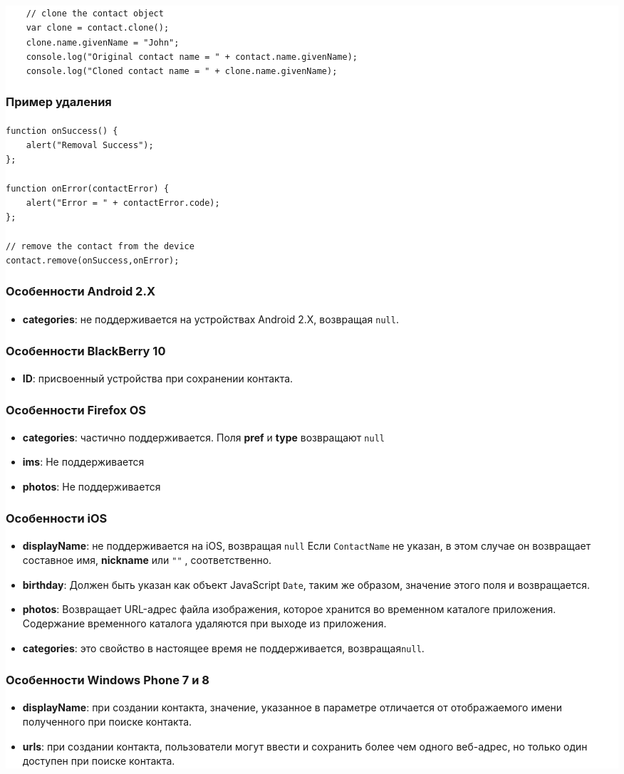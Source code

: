         // clone the contact object
        var clone = contact.clone();
        clone.name.givenName = "John";
        console.log("Original contact name = " + contact.name.givenName);
        console.log("Cloned contact name = " + clone.name.givenName);

### Пример удаления

    function onSuccess() {
        alert("Removal Success");
    };

    function onError(contactError) {
        alert("Error = " + contactError.code);
    };

    // remove the contact from the device
    contact.remove(onSuccess,onError);

### Особенности Android 2.X

- **categories**: не поддерживается на устройствах Android 2.X, возвращая `null`.

### Особенности BlackBerry 10

- **ID**: присвоенный устройства при сохранении контакта.

### Особенности Firefox OS

- **categories**: частично поддерживается. Поля **pref** и **type** возвращают `null`

- **ims**: Не поддерживается

- **photos**: Не поддерживается

### Особенности iOS

- **displayName**: не поддерживается на iOS, возвращая `null` Если `ContactName` не указан, в этом случае он возвращает составное имя, **nickname** или `""` , соответственно.

- **birthday**: Должен быть указан как объект JavaScript `Date`, таким же образом, значение этого поля и возвращается.

- **photos**: Возвращает URL-адрес файла изображения, которое хранится во временном каталоге приложения. Содержание временного каталога удаляются при выходе из приложения.

- **categories**: это свойство в настоящее время не поддерживается, возвращая`null`.

### Особенности Windows Phone 7 и 8

- **displayName**: при создании контакта, значение, указанное в параметре отличается от отображаемого имени полученного при поиске контакта.

- **urls**: при создании контакта, пользователи могут ввести и сохранить более чем одного веб-адрес, но только один доступен при поиске контакта.
